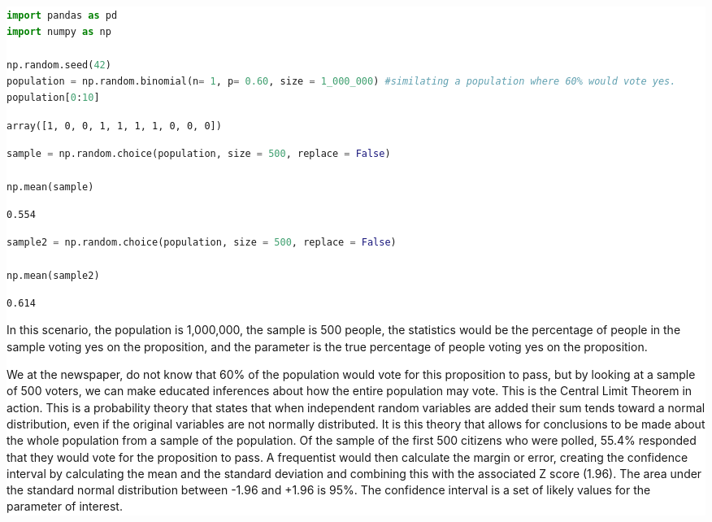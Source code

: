 ```python
import pandas as pd
import numpy as np

np.random.seed(42)
population = np.random.binomial(n= 1, p= 0.60, size = 1_000_000) #similating a population where 60% would vote yes.
population[0:10]
```




    array([1, 0, 0, 1, 1, 1, 1, 0, 0, 0])




```python
sample = np.random.choice(population, size = 500, replace = False)

np.mean(sample)
```




    0.554




```python
sample2 = np.random.choice(population, size = 500, replace = False)

np.mean(sample2)
```




    0.614



In this scenario, the population is 1,000,000, the sample is 500 people, the statistics would be the percentage of people in the sample voting yes on the proposition, and the parameter is the true percentage of people voting yes on the proposition.


We at the newspaper, do not know that 60% of the population would vote for this proposition to pass, but by looking at a sample of 500 voters, we can make educated inferences about how the entire population may vote. This is the Central Limit Theorem in action. This is a probability theory that states that when independent random variables are added their sum tends toward a normal distribution, even if the original variables are not normally distributed. It is this theory that allows for conclusions to be made about the whole population from a sample of the population. Of the sample of the first 500 citizens who were polled, 55.4% responded that they would vote for the proposition to pass. A frequentist would then calculate the margin or error, creating the confidence interval by calculating the mean and the standard deviation and combining this with the associated Z score (1.96). The area under the standard normal distribution between -1.96 and +1.96 is 95%. The confidence interval is a set of likely values for the parameter of interest. 
